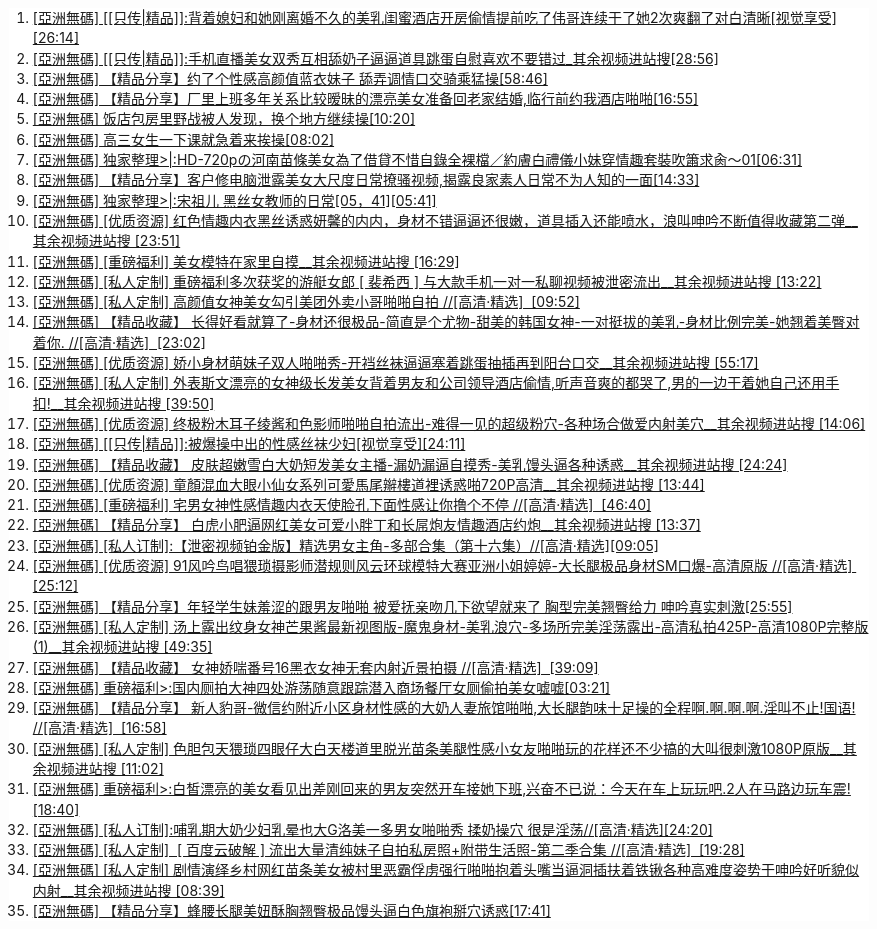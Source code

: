 1. [ [亞洲無碼] [[只传|精品]]:背着媳妇和她刚离婚不久的美乳闺蜜酒店开房偷情提前吃了伟哥连续干了她2次爽翻了对白清晰[视觉享受][26:14] ]( https://yaoshe132.com/embed/50241)
1. [ [亞洲無碼] [[只传|精品]]:手机直播美女双秀互相舔奶子逼逼道具跳蛋自慰喜欢不要错过_其余视频进站搜[28:56] ]( https://yaoshe132.com/embed/28294)
1. [ [亞洲無碼] 【精品分享】约了个性感高颜值蓝衣妹子 舔弄调情口交骑乘猛操[58:46] ]( https://www.666dav.com/vod/148364/)
1. [ [亞洲無碼] 【精品分享】厂里上班多年关系比较暧昧的漂亮美女准备回老家结婚,临行前约我酒店啪啪[16:55] ]( https://oose008.com/play/video.php?id=36)
1. [ [亞洲無碼] 饭店包房里野战被人发现，换个地方继续操[10:20] ]( http://91.9p9.xyz/ev.php?VID=1a77Jm2TY7WpZeHsKisMAufovM5yOvbVIVFNMD1C43YmvjUu)
1. [ [亞洲無碼] 高三女生一下课就急着来挨操[08:02] ]( http://91.9p9.xyz/ev.php?VID=222a7BkiaNXE7PI5HdfIlt0Xl64sknwNlMV3FIpcu7UcyIAD)
1. [ [亞洲無碼] 独家整理&gt;|:HD-720pの河南苗條美女為了借貸不惜自錄全裸檔／約膚白禮儀小妹穿情趣套裝吹簫求肏～01[06:31] ]( https://ppx230.com/embed/27390)
1. [ [亞洲無碼] 【精品分享】客户修电脑泄露美女大尺度日常撩骚视频,揭露良家素人日常不为人知的一面[14:33] ]( https://oose008.com/play/video.php?id=28)
1. [ [亞洲無碼] 独家整理&gt;|:宋祖儿 黑丝女教师的日常[05，41][05:41] ]( https://ppx230.com/embed/45670)
1. [ [亞洲無碼] [优质资源] 红色情趣内衣黑丝诱惑妍馨的内内，身材不错逼逼还很嫩，道具插入还能喷水，浪叫呻吟不断值得收藏第二弹__其余视频进站搜 [23:51] ]( https://baiduyunkan.com/embed/21322b88631b4af74ae0b65e019f54144228c?id=5388)
1. [ [亞洲無碼] [重磅福利] 美女模特在家里自摸__其余视频进站搜 [16:29] ]( https://baiduyunkan.com/embed/21322136c15b7248e76fa5bed9310b1c05681?id=5637)
1. [ [亞洲無碼] [私人定制] 重磅福利多次获奖的游艇女郎 [ 裴希西 ] 与大款手机一对一私聊视频被泄密流出__其余视频进站搜 [13:22] ]( https://baiduyunkan.com/embed/213222f715c341f6aa77692b6acdb29de51cb?id=6298)
1. [ [亞洲無碼] [私人定制] 高颜值女神美女勾引美团外卖小哥啪啪自拍 //[高清·精选]&nbsp; [09:52] ]( https://baiduyunkan.com/embed/21322ae214a73608f04a17925e9309d96ffa1?id=6864)
1. [ [亞洲無碼] 【精品收藏】 长得好看就算了-身材还很极品-简直是个尤物-甜美的韩国女神-一对挺拔的美乳-身材比例完美-她翘着美臀对着你. //[高清·精选]&nbsp; [23:02] ]( https://baiduyunkan.com/embed/21322d6bef678520f79dc922ffb9cae1ddae6?id=6358)
1. [ [亞洲無碼] [优质资源] 娇小身材萌妹子双人啪啪秀-开裆丝袜逼逼塞着跳蛋抽插再到阳台口交__其余视频进站搜 [55:17] ]( https://baiduyunkan.com/embed/21322f52fc86e3b19b607e9f18358cd08cbb5?id=2560)
1. [ [亞洲無碼] [私人定制] 外表斯文漂亮的女神级长发美女背着男友和公司领导酒店偷情,听声音爽的都哭了,男的一边干着她自己还用手扣!__其余视频进站搜 [39:50] ]( https://baiduyunkan.com/embed/2132260e0e5dfff4191f0c19cba2262ac9f34?id=2224)
1. [ [亞洲無碼] [优质资源] 终极粉木耳子绫酱和色影师啪啪自拍流出-难得一见的超级粉穴-各种场合做爱内射美穴__其余视频进站搜 [14:06] ]( https://baiduyunkan.com/embed/21322bb6e379cdfb2659670fcbd5b384e66fe?id=5457)
1. [ [亞洲無碼] [[只传|精品]]:被爆操中出的性感丝袜少妇[视觉享受][24:11] ]( https://yaoshe132.com/embed/45638)
1. [ [亞洲無碼] 【精品收藏】 皮肤超嫩雪白大奶短发美女主播-漏奶漏逼自摸秀-美乳馒头逼各种诱惑__其余视频进站搜 [24:24] ]( https://baiduyunkan.com/embed/213225383450a150969c659b940fb84b8e2df?id=5064)
1. [ [亞洲無碼] [优质资源] 童顏混血大眼小仙女系列可愛馬尾辮樓道裡诱惑啪720P高清__其余视频进站搜 [13:44] ]( https://baiduyunkan.com/embed/213225911e81205a06993dee3258167b0dcbc?id=5250)
1. [ [亞洲無碼] [重磅福利] 宅男女神性感情趣内衣天使脸孔下面性感让你撸个不停 //[高清·精选]&nbsp; [46:40] ]( https://baiduyunkan.com/embed/2132212eb22eed671643fe2bfe13f7d1a6a32?id=2599)
1. [ [亞洲無碼] 【精品分享】 白虎小肥逼网红美女可爱小胖丁和长屌炮友情趣酒店约炮__其余视频进站搜 [13:37] ]( https://baiduyunkan.com/embed/2132285180f296c7cc2d8e9be3ae8818ade37?id=4980)
1. [ [亞洲無碼] [私人订制]:【泄密视频铂金版】精选男女主角-多部合集（第十六集）//[高清·精选][09:05] ]( https://yuese110.com/embed/27392)
1. [ [亞洲無碼] [优质资源] 91风吟鸟唱猥琐摄影师潜规则风云环球模特大赛亚洲小姐婷婷-大长腿极品身材SM口爆-高清原版 //[高清·精选]&nbsp; [25:12] ]( https://baiduyunkan.com/embed/2132271262cfec47940f1520fc55d0acdf112?id=970)
1. [ [亞洲無碼] 【精品分享】年轻学生妹羞涩的跟男友啪啪 被爱抚亲吻几下欲望就来了 胸型完美翘臀给力 呻吟真实刺激[25:55] ]( https://www.666dav.com/vod/155604/)
1. [ [亞洲無碼] [私人定制] 汤上露出纹身女神芒果酱最新视图版-魔鬼身材-美乳浪穴-多场所完美淫荡露出-高清私拍425P-高清1080P完整版(1)__其余视频进站搜 [49:35] ]( https://baiduyunkan.com/embed/213220acdbacbe9edb44ec2cd74f959eb83ea?id=4491)
1. [ [亞洲無碼] 【精品收藏】 女神娇喘番号16黑衣女神无套内射近景拍摄 //[高清·精选]&nbsp; [39:09] ]( https://baiduyunkan.com/embed/21322dc9e1df2d37d7f6cffd5cfb7e86a8ff6?id=2464)
1. [ [亞洲無碼] 重磅福利&gt;:国内厕拍大神四处游荡随意跟踪潜入商场餐厅女厕偷拍美女嘘嘘[03:21] ]( https://hctv8.xyz/embed/8327)
1. [ [亞洲無碼] 【精品分享】 新人豹哥-微信约附近小区身材性感的大奶人妻旅馆啪啪,大长腿韵味十足操的全程啊.啊.啊.啊.淫叫不止!国语! //[高清·精选]&nbsp; [16:58] ]( https://baiduyunkan.com/embed/213227c40cdc036e7b907a09db75c4a78a39d?id=3428)
1. [ [亞洲無碼] [私人定制] 色胆包天猥琐四眼仔大白天楼道里脱光苗条美腿性感小女友啪啪玩的花样还不少搞的大叫很刺激1080P原版__其余视频进站搜 [11:02] ]( https://baiduyunkan.com/embed/21322676a6b0226079ba0f1c43af7777b4d0d?id=5811)
1. [ [亞洲無碼] 重磅福利&gt;:白皙漂亮的美女看见出差刚回来的男友突然开车接她下班,兴奋不已说：今天在车上玩玩吧.2人在马路边玩车震![18:40] ]( https://hctv8.xyz/embed/4404)
1. [ [亞洲無碼] [私人订制]:哺乳期大奶少妇乳晕也大G洛美一多男女啪啪秀 揉奶操穴 很是淫荡//[高清·精选][24:20] ]( https://yuese110.com/embed/9054)
1. [ [亞洲無碼] [私人定制]&nbsp; [ 百度云破解 ] 流出大量清纯妹子自拍私房照+附带生活照-第二季合集 //[高清·精选]&nbsp; [19:28] ]( https://baiduyunkan.com/embed/21322f4aab52ab411b4918e539128a7b9845b?id=289)
1. [ [亞洲無碼] [私人定制] 剧情演绎乡村网红苗条美女被村里恶霸俘虏强行啪啪抱着头嘴当逼洞插扶着铁锹各种高难度姿势干呻吟好听貌似内射__其余视频进站搜 [08:39] ]( https://baiduyunkan.com/embed/21322c9d160d1864002379468cb4bb6e4149c?id=1760)
1. [ [亞洲無碼] 【精品分享】蜂腰长腿美妞酥胸翘臀极品馒头逼白色旗袍掰穴诱惑[17:41] ]( https://oose008.com/play/video.php?id=62)